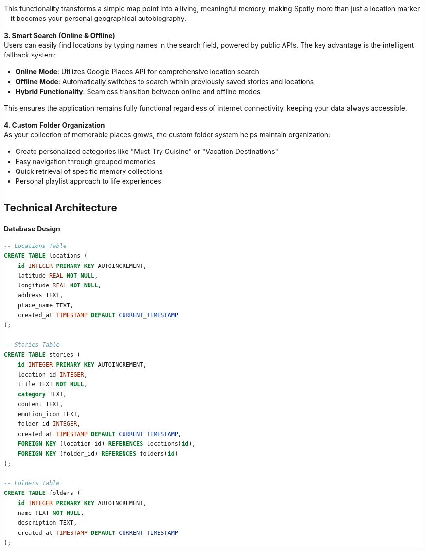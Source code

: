 This functionality transforms a simple map point into a living, meaningful memory, making Spotly more than just a location marker—it becomes your personal geographical autobiography.

**3. Smart Search (Online & Offline)**  
Users can easily find locations by typing names in the search field, powered by public APIs. The key advantage is the intelligent fallback system:
- **Online Mode**: Utilizes Google Places API for comprehensive location search
- **Offline Mode**: Automatically switches to search within previously saved stories and locations
- **Hybrid Functionality**: Seamless transition between online and offline modes

This ensures the application remains fully functional regardless of internet connectivity, keeping your data always accessible.

**4. Custom Folder Organization**  
As your collection of memorable places grows, the custom folder system helps maintain organization:
- Create personalized categories like "Must-Try Cuisine" or "Vacation Destinations"
- Easy navigation through grouped memories
- Quick retrieval of specific memory collections
- Personal playlist approach to life experiences

## **Technical Architecture**

**Database Design**

```sql
-- Locations Table
CREATE TABLE locations (
    id INTEGER PRIMARY KEY AUTOINCREMENT,
    latitude REAL NOT NULL,
    longitude REAL NOT NULL,
    address TEXT,
    place_name TEXT,
    created_at TIMESTAMP DEFAULT CURRENT_TIMESTAMP
);

-- Stories Table  
CREATE TABLE stories (
    id INTEGER PRIMARY KEY AUTOINCREMENT,
    location_id INTEGER,
    title TEXT NOT NULL,
    category TEXT,
    content TEXT,
    emotion_icon TEXT,
    folder_id INTEGER,
    created_at TIMESTAMP DEFAULT CURRENT_TIMESTAMP,
    FOREIGN KEY (location_id) REFERENCES locations(id),
    FOREIGN KEY (folder_id) REFERENCES folders(id)
);

-- Folders Table
CREATE TABLE folders (
    id INTEGER PRIMARY KEY AUTOINCREMENT,
    name TEXT NOT NULL,
    description TEXT,
    created_at TIMESTAMP DEFAULT CURRENT_TIMESTAMP
);
```
